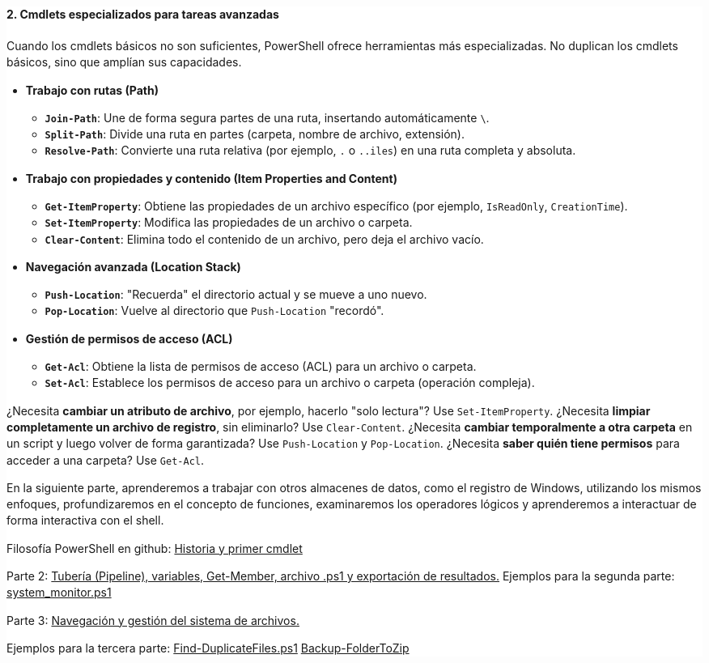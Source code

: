 #### **2. Cmdlets especializados para tareas avanzadas**
Cuando los cmdlets básicos no son suficientes, PowerShell ofrece herramientas más especializadas. No duplican los cmdlets básicos, sino que amplían sus capacidades.

*   **Trabajo con rutas (Path)**
    *   **`Join-Path`**: Une de forma segura partes de una ruta, insertando automáticamente `\`.
    *   **`Split-Path`**: Divide una ruta en partes (carpeta, nombre de archivo, extensión).
    *   **`Resolve-Path`**: Convierte una ruta relativa (por ejemplo, `.` o `..iles`) en una ruta completa y absoluta.

*   **Trabajo con propiedades y contenido (Item Properties and Content)**
    *   **`Get-ItemProperty`**: Obtiene las propiedades de un archivo específico (por ejemplo, `IsReadOnly`, `CreationTime`).
    *   **`Set-ItemProperty`**: Modifica las propiedades de un archivo o carpeta.
    *   **`Clear-Content`**: Elimina todo el contenido de un archivo, pero deja el archivo vacío.

*   **Navegación avanzada (Location Stack)**
    *   **`Push-Location`**: "Recuerda" el directorio actual y se mueve a uno nuevo.
    *   **`Pop-Location`**: Vuelve al directorio que `Push-Location` "recordó".

*   **Gestión de permisos de acceso (ACL)**
    *   **`Get-Acl`**: Obtiene la lista de permisos de acceso (ACL) para un archivo o carpeta.
    *   **`Set-Acl`**: Establece los permisos de acceso para un archivo o carpeta (operación compleja).

¿Necesita **cambiar un atributo de archivo**, por ejemplo, hacerlo "solo lectura"? Use `Set-ItemProperty`.
¿Necesita **limpiar completamente un archivo de registro**, sin eliminarlo? Use `Clear-Content`.
¿Necesita **cambiar temporalmente a otra carpeta** en un script y luego volver de forma garantizada? Use `Push-Location` y `Pop-Location`.
¿Necesita **saber quién tiene permisos** para acceder a una carpeta? Use `Get-Acl`.

En la siguiente parte, aprenderemos a trabajar con otros almacenes de datos, como el registro de Windows, utilizando los mismos enfoques, profundizaremos en el concepto de funciones, examinaremos los operadores lógicos y aprenderemos a interactuar de forma interactiva con el shell.

Filosofía PowerShell en github:
[Historia y primer cmdlet](https://github.com/hypo69/1001-python-ru/blob/master/articles/%D0%A4%D0%B8%D0%BB%D0%BE%D1%81%D0%BE%D1%84%D0%B8%D1%8F%20PowerShell/01.md)

Parte 2: [Tubería (Pipeline), variables, Get-Member, archivo .ps1 y exportación de resultados.](https://github.com/hypo69/1001-python-ru/blob/master/articles/%D0%A4%D0%B8%D0%BB%D0%BE%D1%81%D0%BE%D1%84%D0%B8%D1%8F%20PowerShell/02.md)
Ejemplos para la segunda parte:
[system_monitor.ps1](https://github.com/hypo69/1001-python-ru/blob/master/articles/%D0%A4%D0%B8%D0%BB%D0%BE%D1%81%D0%BE%D1%84%D0%B8%D1%8F%20PowerShell/code/02/system_monitor.ps1)

Parte 3: [Navegación y gestión del sistema de archivos.](https://github.com/hypo69/1001-python-ru/blob/master/articles/%D0%A4%D0%B8%D0%BB%D0%BE%D1%81%D0%BE%D1%84%D0%B8%D1%8F%20PowerShell/03.md)

Ejemplos para la tercera parte:
[Find-DuplicateFiles.ps1](https://github.com/hypo69/1001-python-ru/blob/master/articles/%D0%A4%D0%B8%D0%BB%D0%BE%D1%81%D0%BE%D1%84%D0%B8%D1%8F%20PowerShell/code/03/Find-DuplicateFiles.ps1)
[Backup-FolderToZip]()